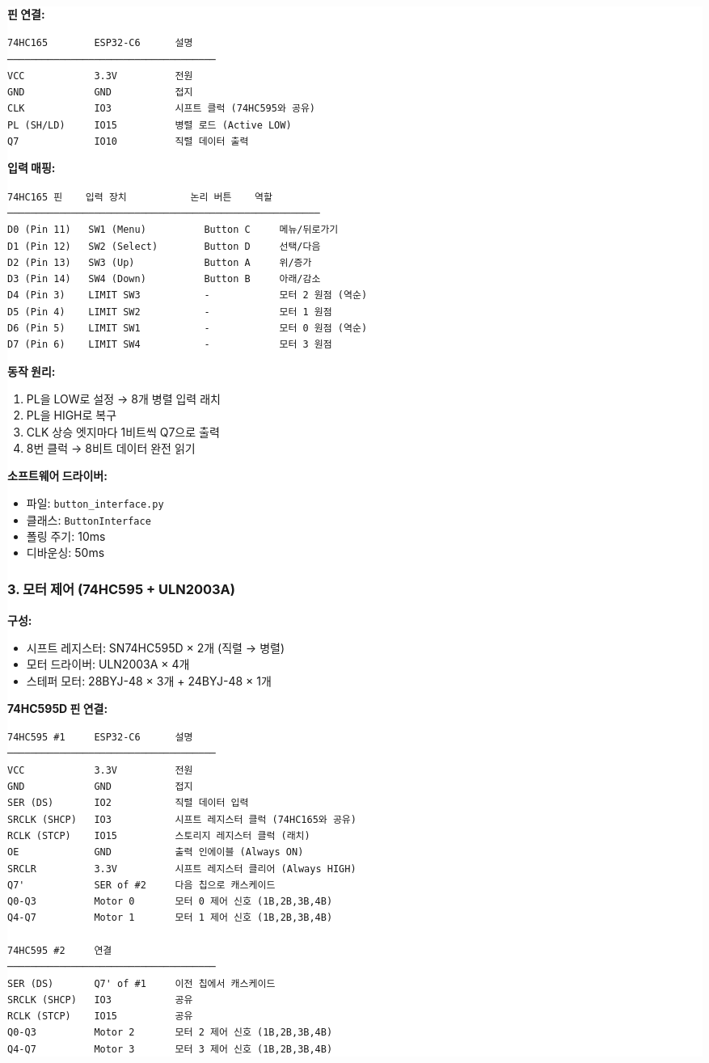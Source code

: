**핀 연결:**
```
74HC165        ESP32-C6      설명
────────────────────────────────────
VCC            3.3V          전원
GND            GND           접지
CLK            IO3           시프트 클럭 (74HC595와 공유)
PL (SH/LD)     IO15          병렬 로드 (Active LOW)
Q7             IO10          직렬 데이터 출력
```

**입력 매핑:**
```
74HC165 핀    입력 장치           논리 버튼    역할
──────────────────────────────────────────────────────
D0 (Pin 11)   SW1 (Menu)          Button C     메뉴/뒤로가기
D1 (Pin 12)   SW2 (Select)        Button D     선택/다음
D2 (Pin 13)   SW3 (Up)            Button A     위/증가
D3 (Pin 14)   SW4 (Down)          Button B     아래/감소
D4 (Pin 3)    LIMIT SW3           -            모터 2 원점 (역순)
D5 (Pin 4)    LIMIT SW2           -            모터 1 원점
D6 (Pin 5)    LIMIT SW1           -            모터 0 원점 (역순)
D7 (Pin 6)    LIMIT SW4           -            모터 3 원점
```

**동작 원리:**
1. PL을 LOW로 설정 → 8개 병렬 입력 래치
2. PL을 HIGH로 복구
3. CLK 상승 엣지마다 1비트씩 Q7으로 출력
4. 8번 클럭 → 8비트 데이터 완전 읽기

**소프트웨어 드라이버:**
- 파일: `button_interface.py`
- 클래스: `ButtonInterface`
- 폴링 주기: 10ms
- 디바운싱: 50ms

### 3. 모터 제어 (74HC595 + ULN2003A)

**구성:**
- 시프트 레지스터: SN74HC595D × 2개 (직렬 → 병렬)
- 모터 드라이버: ULN2003A × 4개
- 스테퍼 모터: 28BYJ-48 × 3개 + 24BYJ-48 × 1개

**74HC595D 핀 연결:**
```
74HC595 #1     ESP32-C6      설명
────────────────────────────────────
VCC            3.3V          전원
GND            GND           접지
SER (DS)       IO2           직렬 데이터 입력
SRCLK (SHCP)   IO3           시프트 레지스터 클럭 (74HC165와 공유)
RCLK (STCP)    IO15          스토리지 레지스터 클럭 (래치)
OE             GND           출력 인에이블 (Always ON)
SRCLR          3.3V          시프트 레지스터 클리어 (Always HIGH)
Q7'            SER of #2     다음 칩으로 캐스케이드
Q0-Q3          Motor 0       모터 0 제어 신호 (1B,2B,3B,4B)
Q4-Q7          Motor 1       모터 1 제어 신호 (1B,2B,3B,4B)

74HC595 #2     연결
────────────────────────────────────
SER (DS)       Q7' of #1     이전 칩에서 캐스케이드
SRCLK (SHCP)   IO3           공유
RCLK (STCP)    IO15          공유
Q0-Q3          Motor 2       모터 2 제어 신호 (1B,2B,3B,4B)
Q4-Q7          Motor 3       모터 3 제어 신호 (1B,2B,3B,4B)
```